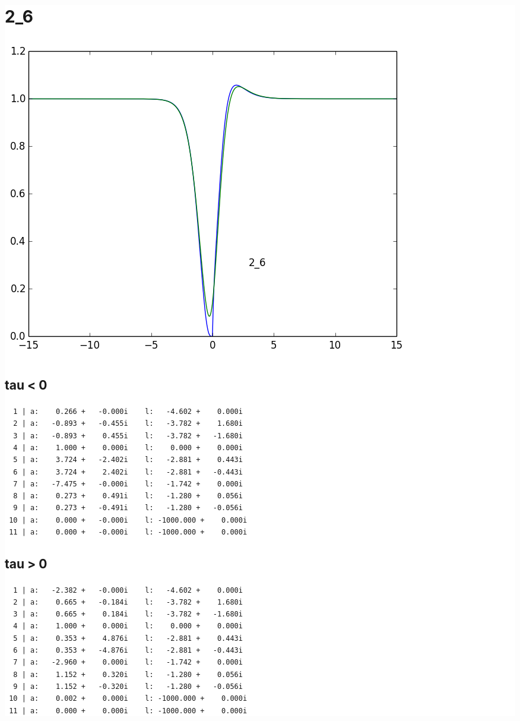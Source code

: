 
# 2_6
![](spectral/2_6.png)
## tau < 0

	  1 | a:    0.266 +   -0.000i 	 l:   -4.602 +    0.000i 
	  2 | a:   -0.893 +   -0.455i 	 l:   -3.782 +    1.680i 
	  3 | a:   -0.893 +    0.455i 	 l:   -3.782 +   -1.680i 
	  4 | a:    1.000 +    0.000i 	 l:    0.000 +    0.000i 
	  5 | a:    3.724 +   -2.402i 	 l:   -2.881 +    0.443i 
	  6 | a:    3.724 +    2.402i 	 l:   -2.881 +   -0.443i 
	  7 | a:   -7.475 +   -0.000i 	 l:   -1.742 +    0.000i 
	  8 | a:    0.273 +    0.491i 	 l:   -1.280 +    0.056i 
	  9 | a:    0.273 +   -0.491i 	 l:   -1.280 +   -0.056i 
	 10 | a:    0.000 +   -0.000i 	 l: -1000.000 +    0.000i 
	 11 | a:    0.000 +   -0.000i 	 l: -1000.000 +    0.000i 

## tau > 0

	  1 | a:   -2.382 +   -0.000i 	 l:   -4.602 +    0.000i 
	  2 | a:    0.665 +   -0.184i 	 l:   -3.782 +    1.680i 
	  3 | a:    0.665 +    0.184i 	 l:   -3.782 +   -1.680i 
	  4 | a:    1.000 +    0.000i 	 l:    0.000 +    0.000i 
	  5 | a:    0.353 +    4.876i 	 l:   -2.881 +    0.443i 
	  6 | a:    0.353 +   -4.876i 	 l:   -2.881 +   -0.443i 
	  7 | a:   -2.960 +    0.000i 	 l:   -1.742 +    0.000i 
	  8 | a:    1.152 +    0.320i 	 l:   -1.280 +    0.056i 
	  9 | a:    1.152 +   -0.320i 	 l:   -1.280 +   -0.056i 
	 10 | a:    0.002 +    0.000i 	 l: -1000.000 +    0.000i 
	 11 | a:    0.000 +    0.000i 	 l: -1000.000 +    0.000i 
